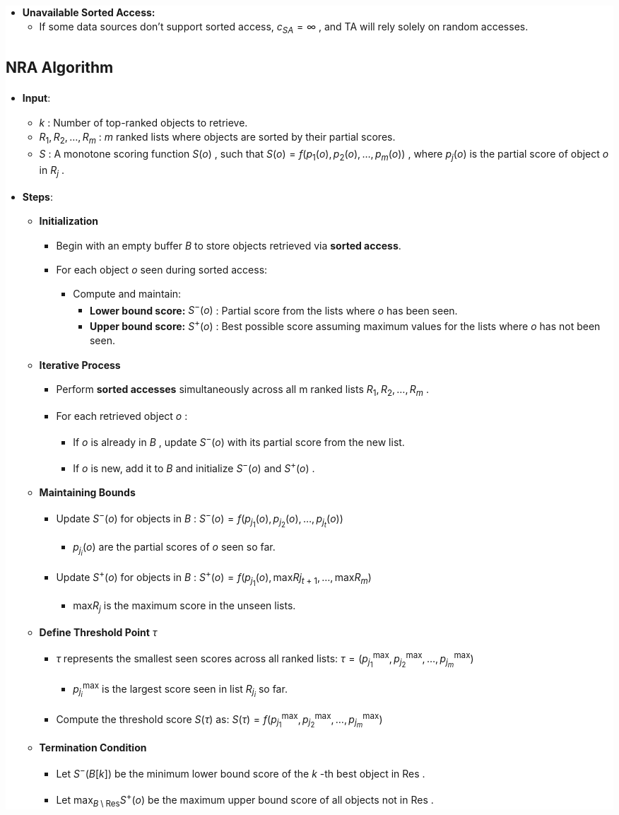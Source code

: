   * **Unavailable Sorted Access:**
  	* If some data sources don’t support sorted access, $c_{SA} = \infty$ , and TA will rely solely on random accesses.



## NRA Algorithm

* **Input**:

	* $k$ : Number of top-ranked objects to retrieve.
	* $R_1, R_2, \dots, R_m$ : $m$ ranked lists where objects are sorted by their partial scores.
	* $S$ : A monotone scoring function $S(o)$ , such that $S(o) = f(p_1(o), p_2(o), \dots, p_m(o))$ , where $p_j(o)$ is the partial score of object $o$ in $R_j$ .

* **Steps**:

	* **Initialization**

		* Begin with an empty buffer $B$ to store objects retrieved via **sorted access**.

		* For each object $o$ seen during sorted access:
			* Compute and maintain:
				* **Lower bound score:** $S^-(o)$ : Partial score from the lists where $o$ has been seen.
				* **Upper bound score:** $S^+(o)$ : Best possible score assuming maximum values for the lists where $o$ has not been seen.

	* **Iterative Process**

		* Perform **sorted accesses** simultaneously across all m ranked lists $R_1, R_2, \dots, R_m$ .

		* For each retrieved object $o$ :

			* If $o$ is already in $B$ , update $S^-(o)$ with its partial score from the new list.

			* If $o$ is new, add it to $B$ and initialize $S^-(o)$ and $S^+(o)$ .

	* **Maintaining Bounds**

		* Update $S^-(o)$ for objects in $B$ : $S^-(o) = f(p_{j_1}(o), p_{j_2}(o), \dots, p_{j_t}(o))$
			* $p_{j_i}(o)$ are the partial scores of $o$ seen so far.

		* Update $S^+(o)$ for objects in $B$ : $S^+(o) = f(p_{j_1}(o), \text{max}{R{j_{t+1}}}, \dots, \text{max}{R_m})$
			* $\text{max}{R_j}$ is the maximum score in the unseen lists.

	* **Define Threshold Point** $\tau$ 

		* $\tau$ represents the smallest seen scores across all ranked lists: $\tau = (p_{j_1}^{\text{max}}, p_{j_2}^{\text{max}}, \dots, p_{j_m}^{\text{max}})$
			* $p_{j_i}^{\text{max}}$ is the largest score seen in list $R_{j_i}$ so far.

		* Compute the threshold score $S(\tau)$ as: $S(\tau) = f(p_{j_1}^{\text{max}}, p_{j_2}^{\text{max}}, \dots, p_{j_m}^{\text{max}})$

	* **Termination Condition**

		* Let $S^-(B[k])$ be the minimum lower bound score of the $k$ -th best object in $\text{Res}$ .

		* Let $\text{max}_{B \setminus \text{Res}} S^+(o)$ be the maximum upper bound score of all objects not in $\text{Res}$ .
